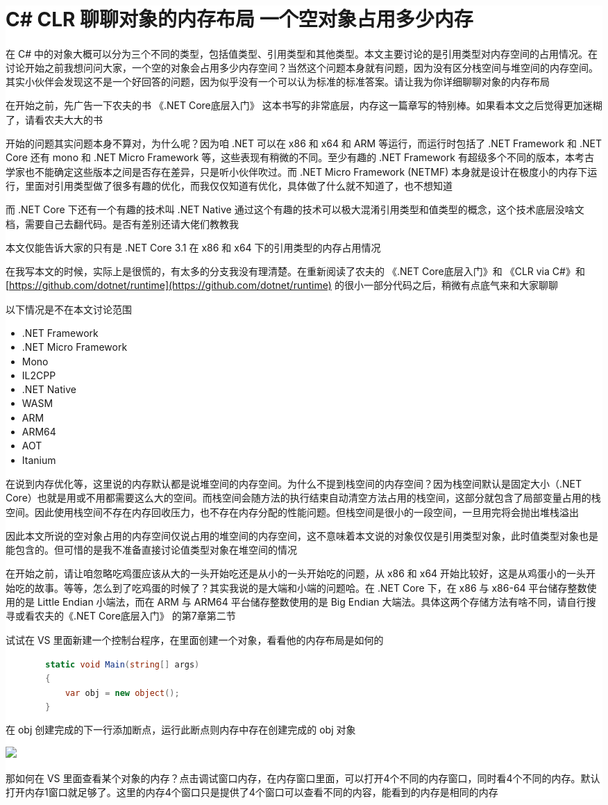 # C# CLR 聊聊对象的内存布局 一个空对象占用多少内存

在 C# 中的对象大概可以分为三个不同的类型，包括值类型、引用类型和其他类型。本文主要讨论的是引用类型对内存空间的占用情况。在讨论开始之前我想问问大家，一个空的对象会占用多少内存空间？当然这个问题本身就有问题，因为没有区分栈空间与堆空间的内存空间。其实小伙伴会发现这不是一个好回答的问题，因为似乎没有一个可以认为标准的标准答案。请让我为你详细聊聊对象的内存布局




在开始之前，先广告一下农夫的书 《.NET Core底层入门》 这本书写的非常底层，内存这一篇章写的特别棒。如果看本文之后觉得更加迷糊了，请看农夫大大的书

开始的问题其实问题本身不算对，为什么呢？因为咱 .NET 可以在 x86 和 x64 和 ARM 等运行，而运行时包括了 .NET Framework 和 .NET Core 还有 mono 和 .NET Micro Framework 等，这些表现有稍微的不同。至少有趣的 .NET Framework 有超级多个不同的版本，本考古学家也不能确定这些版本之间是否存在差异，只是听小伙伴吹过。而 .NET Micro Framework (NETMF) 本身就是设计在极度小的内存下运行，里面对引用类型做了很多有趣的优化，而我仅仅知道有优化，具体做了什么就不知道了，也不想知道

而 .NET Core 下还有一个有趣的技术叫 .NET Native 通过这个有趣的技术可以极大混淆引用类型和值类型的概念，这个技术底层没啥文档，需要自己去翻代码。是否有差别还请大佬们教教我

本文仅能告诉大家的只有是 .NET Core 3.1 在 x86 和 x64 下的引用类型的内存占用情况

在我写本文的时候，实际上是很慌的，有太多的分支我没有理清楚。在重新阅读了农夫的 《.NET Core底层入门》和 《CLR via C#》和 [https://github.com/dotnet/runtime](https://github.com/dotnet/runtime) 的很小一部分代码之后，稍微有点底气来和大家聊聊

以下情况是不在本文讨论范围

- .NET Framework
- .NET Micro Framework
- Mono
- IL2CPP
- .NET Native
- WASM
- ARM
- ARM64
- AOT
- Itanium

在说到内存优化等，这里说的内存默认都是说堆空间的内存空间。为什么不提到栈空间的内存空间？因为栈空间默认是固定大小（.NET Core）也就是用或不用都需要这么大的空间。而栈空间会随方法的执行结束自动清空方法占用的栈空间，这部分就包含了局部变量占用的栈空间。因此使用栈空间不存在内存回收压力，也不存在内存分配的性能问题。但栈空间是很小的一段空间，一旦用完将会抛出堆栈溢出
 
因此本文所说的空对象占用的内存空间仅说占用的堆空间的内存空间，这不意味着本文说的对象仅仅是引用类型对象，此时值类型对象也是能包含的。但可惜的是我不准备直接讨论值类型对象在堆空间的情况

在开始之前，请让咱忽略吃鸡蛋应该从大的一头开始吃还是从小的一头开始吃的问题，从 x86 和 x64 开始比较好，这是从鸡蛋小的一头开始吃的故事。等等，怎么到了吃鸡蛋的时候了？其实我说的是大端和小端的问题哈。在 .NET Core 下，在  x86 与 x86-64 平台储存整数使用的是 Little Endian 小端法，而在 ARM 与 ARM64 平台储存整数使用的是 Big Endian 大端法。具体这两个存储方法有啥不同，请自行搜寻或看农夫的《.NET Core底层入门》 的第7章第二节

试试在 VS 里面新建一个控制台程序，在里面创建一个对象，看看他的内存布局是如何的

```csharp
        static void Main(string[] args)
        {
            var obj = new object();
        }
```

在 obj 创建完成的下一行添加断点，运行此断点则内存中存在创建完成的 obj 对象



![](http://image.acmx.xyz/lindexi%2F2020671359344290.jpg)

那如何在 VS 里面查看某个对象的内存？点击调试窗口内存，在内存窗口里面，可以打开4个不同的内存窗口，同时看4个不同的内存。默认打开内存1窗口就足够了。这里的内存4个窗口只是提供了4个窗口可以查看不同的内容，能看到的内存是相同的内存
